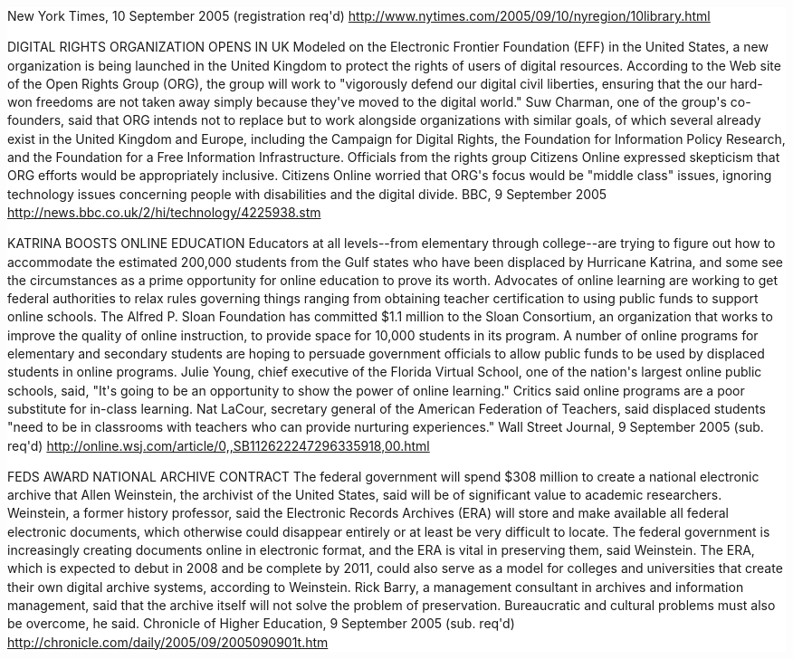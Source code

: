 New York Times, 10 September 2005 (registration req'd)
http://www.nytimes.com/2005/09/10/nyregion/10library.html

DIGITAL RIGHTS ORGANIZATION OPENS IN UK
Modeled on the Electronic Frontier Foundation (EFF) in the United
States, a new organization is being launched in the United Kingdom to
protect the rights of users of digital resources. According to the Web
site of the Open Rights Group (ORG), the group will work to "vigorously
defend our digital civil liberties, ensuring that the our hard-won
freedoms are not taken away simply because they've moved to the
digital world." Suw Charman, one of the group's co-founders, said that
ORG intends not to replace but to work alongside organizations with
similar goals, of which several already exist in the United Kingdom and
Europe, including the Campaign for Digital Rights, the Foundation for
Information Policy Research, and the Foundation for a Free Information
Infrastructure. Officials from the rights group Citizens Online
expressed skepticism that ORG efforts would be appropriately inclusive.
Citizens Online worried that ORG's focus would be "middle class"
issues, ignoring technology issues concerning people with disabilities
and the digital divide.
BBC, 9 September 2005
http://news.bbc.co.uk/2/hi/technology/4225938.stm

KATRINA BOOSTS ONLINE EDUCATION
Educators at all levels--from elementary through college--are trying to
figure out how to accommodate the estimated 200,000 students from the
Gulf states who have been displaced by Hurricane Katrina, and some see
the circumstances as a prime opportunity for online education to prove
its worth. Advocates of online learning are working to get federal
authorities to relax rules governing things ranging from obtaining
teacher certification to using public funds to support online schools.
The Alfred P. Sloan Foundation has committed $1.1 million to the Sloan
Consortium, an organization that works to improve the quality of online
instruction, to provide space for 10,000 students in its program. A
number of online programs for elementary and secondary students are
hoping to persuade government officials to allow public funds to be
used by displaced students in online programs. Julie Young, chief
executive of the Florida Virtual School, one of the nation's largest
online public schools, said, "It's going to be an opportunity to show
the power of online learning." Critics said online programs are a poor
substitute for in-class learning. Nat LaCour, secretary general of the
American Federation of Teachers, said displaced students "need to be in
classrooms with teachers who can provide nurturing experiences."
Wall Street Journal, 9 September 2005 (sub. req'd)
http://online.wsj.com/article/0,,SB112622247296335918,00.html

FEDS AWARD NATIONAL ARCHIVE CONTRACT
The federal government will spend $308 million to create a national
electronic archive that Allen Weinstein, the archivist of the United
States, said will be of significant value to academic researchers.
Weinstein, a former history professor, said the Electronic Records
Archives (ERA) will store and make available all federal electronic
documents, which otherwise could disappear entirely or at least be very
difficult to locate. The federal government is increasingly creating
documents online in electronic format, and the ERA is vital in
preserving them, said Weinstein. The ERA, which is expected to debut in
2008 and be complete by 2011, could also serve as a model for colleges
and universities that create their own digital archive systems,
according to Weinstein. Rick Barry, a management consultant in archives
and information management, said that the archive itself will not solve
the problem of preservation. Bureaucratic and cultural problems must
also be overcome, he said.
Chronicle of Higher Education, 9 September 2005 (sub. req'd)
http://chronicle.com/daily/2005/09/2005090901t.htm
